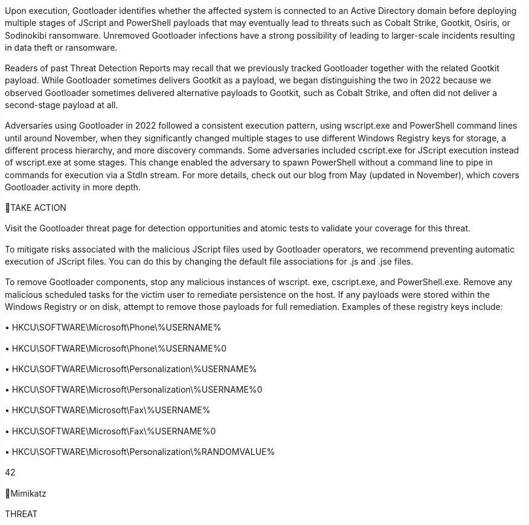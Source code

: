 Upon execution, Gootloader identifies whether the affected system is connected 
to an Active Directory domain before deploying multiple stages of JScript and 
PowerShell payloads that may eventually lead to threats such as Cobalt Strike, 
Gootkit, Osiris, or Sodinokibi ransomware. Unremoved Gootloader infections 
have a strong possibility of leading to larger\-scale incidents resulting in data theft 
or ransomware.

Readers of past Threat Detection Reports may recall that we previously tracked 
Gootloader together with the related Gootkit payload. While Gootloader 
sometimes delivers Gootkit as a payload, we began distinguishing the two in 
2022 because we observed Gootloader sometimes delivered alternative payloads 
to Gootkit, such as Cobalt Strike, and often did not deliver a second\-stage 
payload at all.

Adversaries using Gootloader in 2022 followed a consistent execution pattern, 
using wscript.exe and PowerShell command lines until around November, when 
they significantly changed multiple stages to use different Windows Registry keys 
for storage, a different process hierarchy, and more discovery commands. Some 
adversaries included cscript.exe for JScript execution instead of wscript.exe at 
some stages. This change enabled the adversary to spawn PowerShell without a 
command line to pipe in commands for execution via a StdIn stream. For more 
details, check out our blog from May (updated in November), which covers 
Gootloader activity in more depth.

TAKE ACTION

Visit the Gootloader threat page for detection opportunities and atomic tests 
to validate your coverage for this threat. 

To mitigate risks associated with the malicious JScript files used by Gootloader 
operators, we recommend preventing automatic execution of JScript files. You 
can do this by changing the default file associations for .js and .jse files. 

To remove Gootloader components, stop any malicious instances of wscript.
exe, cscript.exe, and PowerShell.exe. Remove any malicious scheduled 
tasks for the victim user to remediate persistence on the host. If any payloads 
were stored within the Windows Registry or on disk, attempt to remove those 
payloads for full remediation. Examples of these registry keys include:

• HKCU\\SOFTWARE\\Microsoft\\Phone\\%USERNAME%

• HKCU\\SOFTWARE\\Microsoft\\Phone\\%USERNAME%0

• HKCU\\SOFTWARE\\Microsoft\\Personalization\\%USERNAME%

• HKCU\\SOFTWARE\\Microsoft\\Personalization\\%USERNAME%0

• HKCU\\SOFTWARE\\Microsoft\\Fax\\%USERNAME%

• HKCU\\SOFTWARE\\Microsoft\\Fax\\%USERNAME%0

• HKCU\\SOFTWARE\\Microsoft\\Personalization\\%RANDOMVALUE%

42

Mimikatz

THREAT
